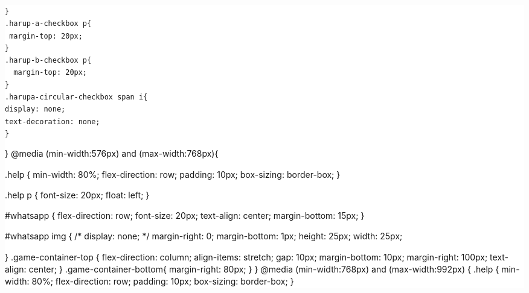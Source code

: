    }
    .harup-a-checkbox p{
     margin-top: 20px;
    }
    .harup-b-checkbox p{
      margin-top: 20px;
    }
    .harupa-circular-checkbox span i{
    display: none;
    text-decoration: none;
    }

}
@media (min-width:576px) and (max-width:768px){

  .help {
    min-width: 80%; 
    flex-direction: row;
    padding: 10px; 
    box-sizing: border-box; 
}

.help p {
    font-size: 20px;
    float: left;
}


#whatsapp {
  flex-direction: row;
  font-size: 20px;
  text-align: center;
  margin-bottom: 15px;
}

#whatsapp img {
  /* display: none; */
  margin-right: 0;
  margin-bottom: 1px; 
  height: 25px;
  width: 25px;

}
  .game-container-top {
    flex-direction: column; 
    align-items: stretch;
    gap: 10px; 
    margin-bottom: 10px;
    margin-right: 100px;
   text-align: center;
  }
  .game-container-bottom{
    margin-right: 80px;
  }
}
@media (min-width:768px) and (max-width:992px) {
  .help {
    min-width: 80%; 
    flex-direction: row;
    padding: 10px; 
    box-sizing: border-box; 
}
